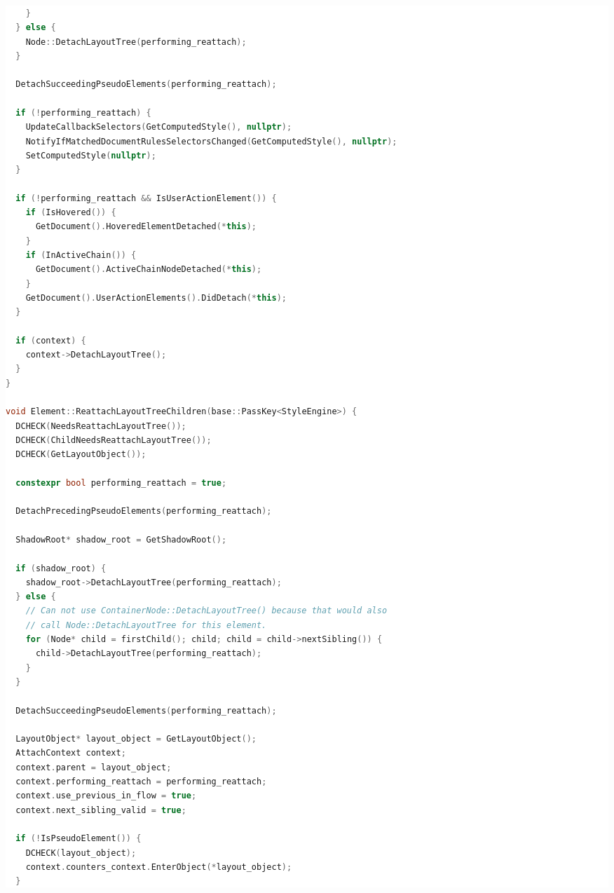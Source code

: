 ```cpp
    }
  } else {
    Node::DetachLayoutTree(performing_reattach);
  }

  DetachSucceedingPseudoElements(performing_reattach);

  if (!performing_reattach) {
    UpdateCallbackSelectors(GetComputedStyle(), nullptr);
    NotifyIfMatchedDocumentRulesSelectorsChanged(GetComputedStyle(), nullptr);
    SetComputedStyle(nullptr);
  }

  if (!performing_reattach && IsUserActionElement()) {
    if (IsHovered()) {
      GetDocument().HoveredElementDetached(*this);
    }
    if (InActiveChain()) {
      GetDocument().ActiveChainNodeDetached(*this);
    }
    GetDocument().UserActionElements().DidDetach(*this);
  }

  if (context) {
    context->DetachLayoutTree();
  }
}

void Element::ReattachLayoutTreeChildren(base::PassKey<StyleEngine>) {
  DCHECK(NeedsReattachLayoutTree());
  DCHECK(ChildNeedsReattachLayoutTree());
  DCHECK(GetLayoutObject());

  constexpr bool performing_reattach = true;

  DetachPrecedingPseudoElements(performing_reattach);

  ShadowRoot* shadow_root = GetShadowRoot();

  if (shadow_root) {
    shadow_root->DetachLayoutTree(performing_reattach);
  } else {
    // Can not use ContainerNode::DetachLayoutTree() because that would also
    // call Node::DetachLayoutTree for this element.
    for (Node* child = firstChild(); child; child = child->nextSibling()) {
      child->DetachLayoutTree(performing_reattach);
    }
  }

  DetachSucceedingPseudoElements(performing_reattach);

  LayoutObject* layout_object = GetLayoutObject();
  AttachContext context;
  context.parent = layout_object;
  context.performing_reattach = performing_reattach;
  context.use_previous_in_flow = true;
  context.next_sibling_valid = true;

  if (!IsPseudoElement()) {
    DCHECK(layout_object);
    context.counters_context.EnterObject(*layout_object);
  }

```